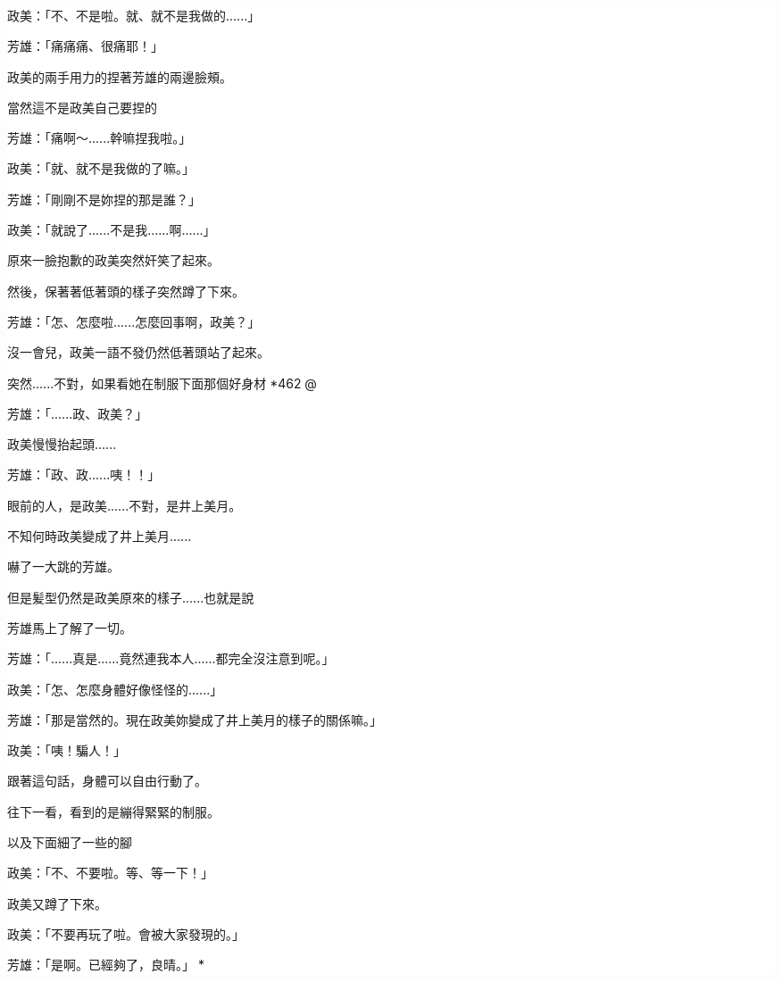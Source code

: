 政美：「不、不是啦。就、就不是我做的......」

芳雄：「痛痛痛、很痛耶！」

政美的兩手用力的捏著芳雄的兩邊臉頰。

當然這不是政美自己要捏的

芳雄：「痛啊～......幹嘛捏我啦。」

政美：「就、就不是我做的了嘛。」

芳雄：「剛剛不是妳捏的那是誰？」

政美：「就說了......不是我......啊......」

原來一臉抱歉的政美突然奸笑了起來。

然後，保著著低著頭的樣子突然蹲了下來。

芳雄：「怎、怎麼啦......怎麼回事啊，政美？」

沒一會兒，政美一語不發仍然低著頭站了起來。

突然......不對，如果看她在制服下面那個好身材
*462 @

芳雄：「......政、政美？」

政美慢慢抬起頭......

芳雄：「政、政......咦！！」

眼前的人，是政美......不對，是井上美月。

不知何時政美變成了井上美月......

嚇了一大跳的芳雄。

但是髪型仍然是政美原來的樣子......也就是說

芳雄馬上了解了一切。

芳雄：「......真是......竟然連我本人......都完全沒注意到呢。」

政美：「怎、怎麼身體好像怪怪的......」

芳雄：「那是當然的。現在政美妳變成了井上美月的樣子的關係嘛。」

政美：「咦！騙人！」

跟著這句話，身體可以自由行動了。

往下一看，看到的是繃得緊緊的制服。

以及下面細了一些的腳

政美：「不、不要啦。等、等一下！」

政美又蹲了下來。

政美：「不要再玩了啦。會被大家發現的。」

芳雄：「是啊。已經夠了，良晴。」 *
